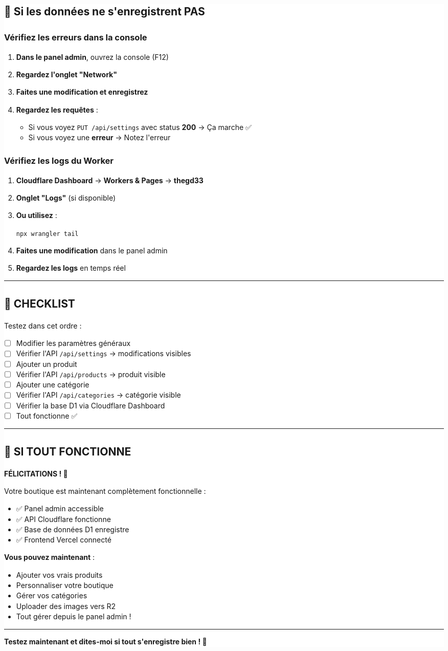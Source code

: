 
## 🔧 Si les données ne s'enregistrent PAS

### Vérifiez les erreurs dans la console

1. **Dans le panel admin**, ouvrez la console (F12)

2. **Regardez l'onglet "Network"**

3. **Faites une modification et enregistrez**

4. **Regardez les requêtes** :
   - Si vous voyez `PUT /api/settings` avec status **200** → Ça marche ✅
   - Si vous voyez une **erreur** → Notez l'erreur

### Vérifiez les logs du Worker

1. **Cloudflare Dashboard** → **Workers & Pages** → **thegd33**

2. **Onglet "Logs"** (si disponible)

3. **Ou utilisez** :
   ```powershell
   npx wrangler tail
   ```

4. **Faites une modification** dans le panel admin

5. **Regardez les logs** en temps réel

---

## 🎯 CHECKLIST

Testez dans cet ordre :

- [ ] Modifier les paramètres généraux
- [ ] Vérifier l'API `/api/settings` → modifications visibles
- [ ] Ajouter un produit
- [ ] Vérifier l'API `/api/products` → produit visible
- [ ] Ajouter une catégorie
- [ ] Vérifier l'API `/api/categories` → catégorie visible
- [ ] Vérifier la base D1 via Cloudflare Dashboard
- [ ] Tout fonctionne ✅

---

## 🎉 SI TOUT FONCTIONNE

**FÉLICITATIONS ! 🎊**

Votre boutique est maintenant complètement fonctionnelle :
- ✅ Panel admin accessible
- ✅ API Cloudflare fonctionne
- ✅ Base de données D1 enregistre
- ✅ Frontend Vercel connecté

**Vous pouvez maintenant** :
- Ajouter vos vrais produits
- Personnaliser votre boutique
- Gérer vos catégories
- Uploader des images vers R2
- Tout gérer depuis le panel admin !

---

**Testez maintenant et dites-moi si tout s'enregistre bien ! 🚀**
